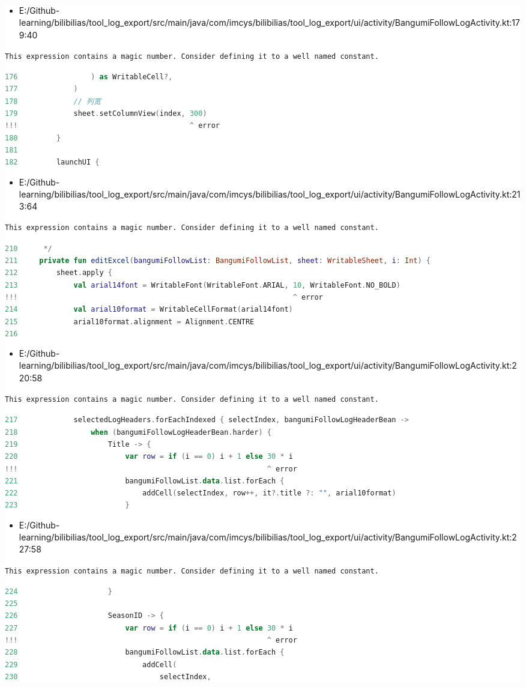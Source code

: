 * E:/Github-learning/bilibilias/tool_log_export/src/main/java/com/imcys/bilibilias/tool_log_export/ui/activity/BangumiFollowLogActivity.kt:179:40
```
This expression contains a magic number. Consider defining it to a well named constant.
```
```kotlin
176                 ) as WritableCell?,
177             )
178             // 列宽
179             sheet.setColumnView(index, 300)
!!!                                        ^ error
180         }
181 
182         launchUI {

```

* E:/Github-learning/bilibilias/tool_log_export/src/main/java/com/imcys/bilibilias/tool_log_export/ui/activity/BangumiFollowLogActivity.kt:213:64
```
This expression contains a magic number. Consider defining it to a well named constant.
```
```kotlin
210      */
211     private fun editExcel(bangumiFollowList: BangumiFollowList, sheet: WritableSheet, i: Int) {
212         sheet.apply {
213             val arial14font = WritableFont(WritableFont.ARIAL, 10, WritableFont.NO_BOLD)
!!!                                                                ^ error
214             val arial10format = WritableCellFormat(arial14font)
215             arial10format.alignment = Alignment.CENTRE
216 

```

* E:/Github-learning/bilibilias/tool_log_export/src/main/java/com/imcys/bilibilias/tool_log_export/ui/activity/BangumiFollowLogActivity.kt:220:58
```
This expression contains a magic number. Consider defining it to a well named constant.
```
```kotlin
217             selectedLogHeaders.forEachIndexed { selectIndex, bangumiFollowLogHeaderBean ->
218                 when (bangumiFollowLogHeaderBean.harder) {
219                     Title -> {
220                         var row = if (i == 0) i + 1 else 30 * i
!!!                                                          ^ error
221                         bangumiFollowList.data.list.forEach {
222                             addCell(selectIndex, row++, it?.title ?: "", arial10format)
223                         }

```

* E:/Github-learning/bilibilias/tool_log_export/src/main/java/com/imcys/bilibilias/tool_log_export/ui/activity/BangumiFollowLogActivity.kt:227:58
```
This expression contains a magic number. Consider defining it to a well named constant.
```
```kotlin
224                     }
225 
226                     SeasonID -> {
227                         var row = if (i == 0) i + 1 else 30 * i
!!!                                                          ^ error
228                         bangumiFollowList.data.list.forEach {
229                             addCell(
230                                 selectIndex,

```
